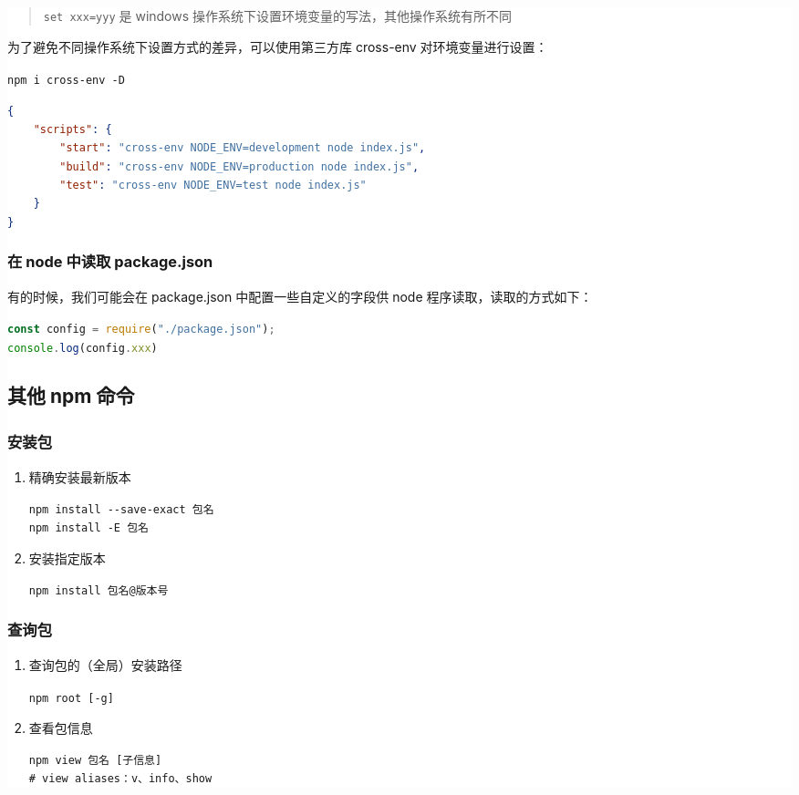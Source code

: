    > `set xxx=yyy` 是 windows 操作系统下设置环境变量的写法，其他操作系统有所不同

   为了避免不同操作系统下设置方式的差异，可以使用第三方库 cross-env 对环境变量进行设置：

   ```shell
   npm i cross-env -D
   ```

   ```json
   {
       "scripts": {
           "start": "cross-env NODE_ENV=development node index.js",
           "build": "cross-env NODE_ENV=production node index.js",
           "test": "cross-env NODE_ENV=test node index.js"
       }
   }
   ```

### 在 node 中读取 package.json

有的时候，我们可能会在 package.json 中配置一些自定义的字段供 node 程序读取，读取的方式如下：

```js
const config = require("./package.json");
console.log(config.xxx)
```

## 其他 npm 命令

### 安装包

1. 精确安装最新版本

   ```shell
   npm install --save-exact 包名
   npm install -E 包名
   ```

2. 安装指定版本

   ```shell
   npm install 包名@版本号
   ```

### 查询包

1. 查询包的（全局）安装路径

   ```shell
   npm root [-g]
   ```

2. 查看包信息

   ```shell
   npm view 包名 [子信息]
   # view aliases：v、info、show
   ```
